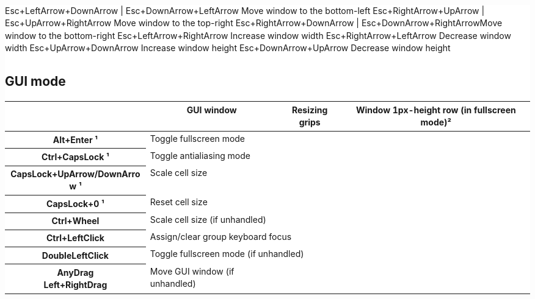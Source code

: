   <tr><th>Esc+LeftArrow+DownArrow  | Esc+DownArrow+LeftArrow</th> <td colspan="3"></td><td colspan="7">Move window to the bottom-left</td></tr>
  <tr><th>Esc+RightArrow+UpArrow   | Esc+UpArrow+RightArrow</th>  <td colspan="3"></td><td colspan="7">Move window to the top-right</td></tr>
  <tr><th>Esc+RightArrow+DownArrow | Esc+DownArrow+RightArrow</th><td colspan="3"></td><td colspan="7">Move window to the bottom-right</td></tr>
  <tr><th>Esc+LeftArrow+RightArrow</th>                           <td colspan="3"></td><td colspan="7">Increase window width</td></tr>
  <tr><th>Esc+RightArrow+LeftArrow</th>                           <td colspan="3"></td><td colspan="7">Decrease window width</td></tr>
  <tr><th>Esc+UpArrow+DownArrow</th>                              <td colspan="3"></td><td colspan="7">Increase window height</td></tr>
  <tr><th>Esc+DownArrow+UpArrow</th>                              <td colspan="3"></td><td colspan="7">Decrease window height</td></tr>
</tbody>
</table>

## GUI mode

<table>
<thead>
  <tr>
    <th></th>
    <th>GUI window</th>
    <th>Resizing grips</th>
    <th>Window 1px-height row (in fullscreen mode)²</th>
  </tr>
</thead>
<tbody>
  <tr>
    <th>Alt+Enter ¹</th>
    <td colspan="3">Toggle fullscreen mode</td>
  </tr>
  <tr>
    <th>Ctrl+CapsLock ¹</th>
    <td colspan="3">Toggle antialiasing mode</td>
  </tr>
  <tr>
    <th>CapsLock+UpArrow/DownArrow ¹</th>
    <td colspan="3">Scale cell size</td>
  </tr>
  <tr>
    <th>CapsLock+0 ¹</th>
    <td colspan="3">Reset cell size</td>
  </tr>
  <tr>
    <th>Ctrl+Wheel</th>
    <td colspan="3">Scale cell size (if unhandled)</td>
  </tr>
  <tr>
    <th>Ctrl+LeftClick</th>
    <td colspan="3">Assign/clear group keyboard focus</td>
  </tr>
  <tr>
    <th>DoubleLeftClick</th>
    <td colspan="3">Toggle fullscreen mode (if unhandled)</td>
  </tr>
  <tr>
    <th>AnyDrag<br>Left+RightDrag</th>
    <td colspan="1">Move GUI window (if unhandled)</td>
    <td colspan="1"></td>
    <td colspan="1"></td>
  </tr>